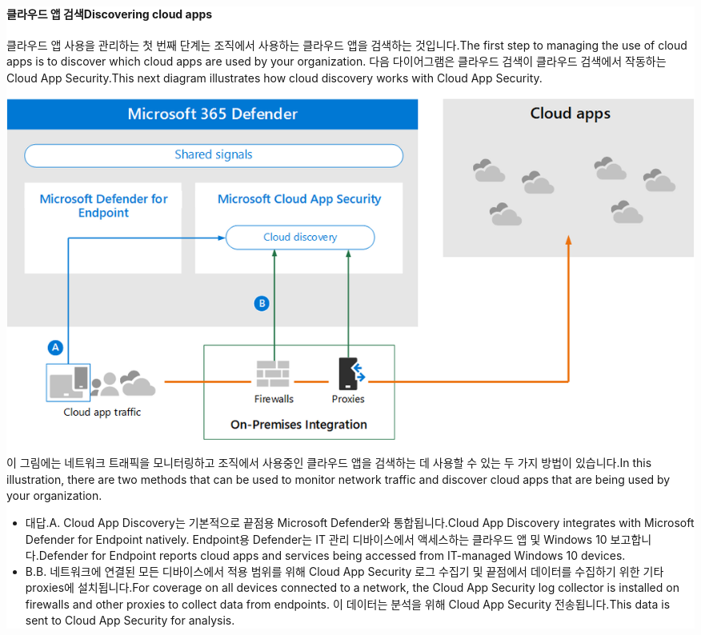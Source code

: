 #### <a name="discovering-cloud-apps"></a><span data-ttu-id="4f348-118">클라우드 앱 검색</span><span class="sxs-lookup"><span data-stu-id="4f348-118">Discovering cloud apps</span></span>

<span data-ttu-id="4f348-119">클라우드 앱 사용을 관리하는 첫 번째 단계는 조직에서 사용하는 클라우드 앱을 검색하는 것입니다.</span><span class="sxs-lookup"><span data-stu-id="4f348-119">The first step to managing the use of cloud apps is to discover which cloud apps are used by your organization.</span></span> <span data-ttu-id="4f348-120">다음 다이어그램은 클라우드 검색이 클라우드 검색에서 작동하는 Cloud App Security.</span><span class="sxs-lookup"><span data-stu-id="4f348-120">This next diagram illustrates how cloud discovery works with Cloud App Security.</span></span>

![Microsoft Cloud App Security 아키텍처 - 클라우드 검색](../../media/defender/m365-defender-mcas-architecture-b.png)

<span data-ttu-id="4f348-122">이 그림에는 네트워크 트래픽을 모니터링하고 조직에서 사용중인 클라우드 앱을 검색하는 데 사용할 수 있는 두 가지 방법이 있습니다.</span><span class="sxs-lookup"><span data-stu-id="4f348-122">In this illustration, there are two methods that can be used to monitor network traffic and discover cloud apps that are being used by your organization.</span></span>
- <span data-ttu-id="4f348-123">대답.</span><span class="sxs-lookup"><span data-stu-id="4f348-123">A.</span></span> <span data-ttu-id="4f348-124">Cloud App Discovery는 기본적으로 끝점용 Microsoft Defender와 통합됩니다.</span><span class="sxs-lookup"><span data-stu-id="4f348-124">Cloud App Discovery integrates with Microsoft Defender for Endpoint natively.</span></span> <span data-ttu-id="4f348-125">Endpoint용 Defender는 IT 관리 디바이스에서 액세스하는 클라우드 앱 및 Windows 10 보고합니다.</span><span class="sxs-lookup"><span data-stu-id="4f348-125">Defender for Endpoint reports cloud apps and services being accessed from IT-managed Windows 10 devices.</span></span> 
- <span data-ttu-id="4f348-126">B.</span><span class="sxs-lookup"><span data-stu-id="4f348-126">B.</span></span> <span data-ttu-id="4f348-127">네트워크에 연결된 모든 디바이스에서 적용 범위를 위해 Cloud App Security 로그 수집기 및 끝점에서 데이터를 수집하기 위한 기타 proxies에 설치됩니다.</span><span class="sxs-lookup"><span data-stu-id="4f348-127">For coverage on all devices connected to a network, the Cloud App Security log collector is installed on firewalls and other proxies to collect data from endpoints.</span></span> <span data-ttu-id="4f348-128">이 데이터는 분석을 위해 Cloud App Security 전송됩니다.</span><span class="sxs-lookup"><span data-stu-id="4f348-128">This data is sent to Cloud App Security for analysis.</span></span>
